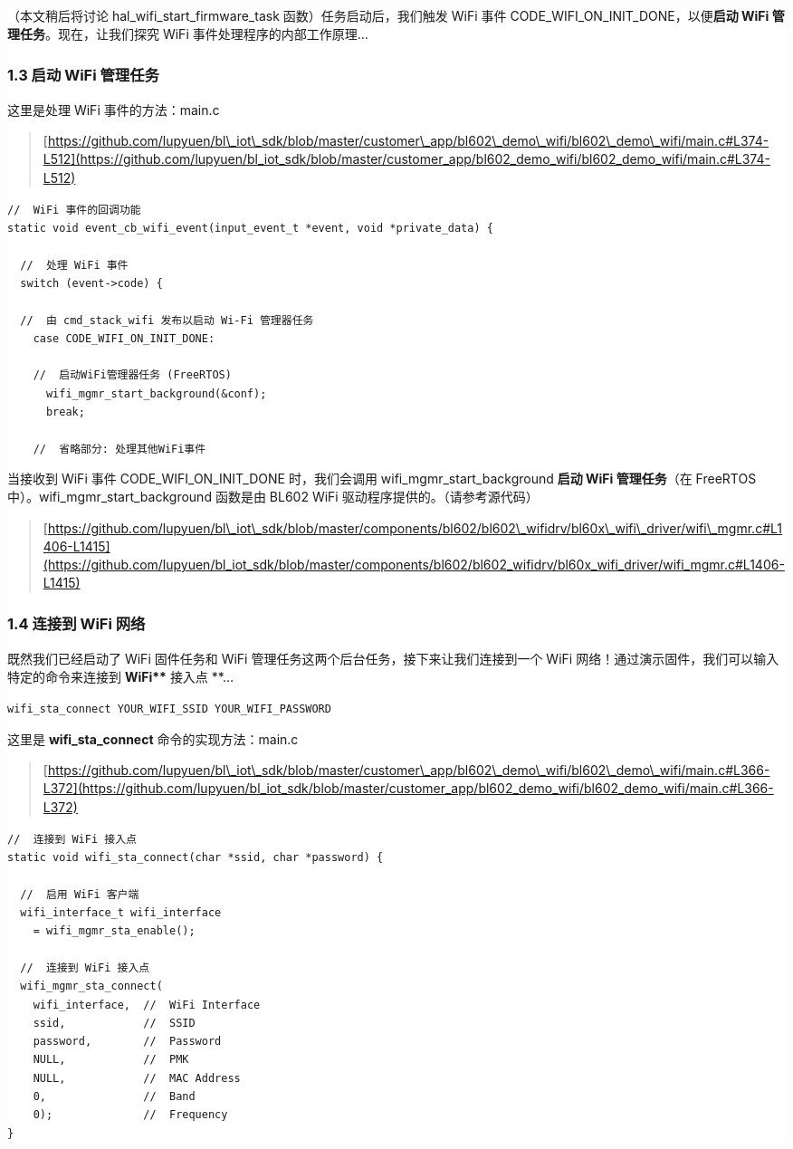 （本文稍后将讨论 hal\_wifi\_start\_firmware\_task 函数）任务启动后，我们触发 WiFi 事件 CODE\_WIFI\_ON\_INIT\_DONE，以便**启动 WiFi 管理任务**。现在，让我们探究 WiFi 事件处理程序的内部工作原理…

### 1.3 启动 WiFi 管理任务

这里是处理 WiFi 事件的方法：main.c

> [https://github.com/lupyuen/bl\_iot\_sdk/blob/master/customer\_app/bl602\_demo\_wifi/bl602\_demo\_wifi/main.c#L374-L512](https://github.com/lupyuen/bl_iot_sdk/blob/master/customer_app/bl602_demo_wifi/bl602_demo_wifi/main.c#L374-L512)

```plain
//  WiFi 事件的回调功能
static void event_cb_wifi_event(input_event_t *event, void *private_data) {

  //  处理 WiFi 事件
  switch (event->code) {

  //  由 cmd_stack_wifi 发布以启动 Wi-Fi 管理器任务
    case CODE_WIFI_ON_INIT_DONE:

    //  启动WiFi管理器任务 (FreeRTOS)
      wifi_mgmr_start_background(&conf);
      break;

    //  省略部分: 处理其他WiFi事件
```

当接收到 WiFi 事件 CODE\_WIFI\_ON\_INIT\_DONE 时，我们会调用 wifi\_mgmr\_start\_background **启动 WiFi 管理任务**（在 FreeRTOS 中）。wifi\_mgmr\_start\_background 函数是由 BL602 WiFi 驱动程序提供的。（请参考源代码）

> [https://github.com/lupyuen/bl\_iot\_sdk/blob/master/components/bl602/bl602\_wifidrv/bl60x\_wifi\_driver/wifi\_mgmr.c#L1406-L1415](https://github.com/lupyuen/bl_iot_sdk/blob/master/components/bl602/bl602_wifidrv/bl60x_wifi_driver/wifi_mgmr.c#L1406-L1415)

### 1.4 连接到 WiFi 网络

既然我们已经启动了 WiFi 固件任务和 WiFi 管理任务这两个后台任务，接下来让我们连接到一个 WiFi 网络！通过演示固件，我们可以输入特定的命令来连接到 **WiFi\*\*** 接入点 \*\*…

```plain
wifi_sta_connect YOUR_WIFI_SSID YOUR_WIFI_PASSWORD
```

这里是 **wifi\_sta\_connect** 命令的实现方法：main.c

> [https://github.com/lupyuen/bl\_iot\_sdk/blob/master/customer\_app/bl602\_demo\_wifi/bl602\_demo\_wifi/main.c#L366-L372](https://github.com/lupyuen/bl_iot_sdk/blob/master/customer_app/bl602_demo_wifi/bl602_demo_wifi/main.c#L366-L372)

```plain
//  连接到 WiFi 接入点
static void wifi_sta_connect(char *ssid, char *password) {

  //  启用 WiFi 客户端
  wifi_interface_t wifi_interface
    = wifi_mgmr_sta_enable();

  //  连接到 WiFi 接入点
  wifi_mgmr_sta_connect(
    wifi_interface,  //  WiFi Interface
    ssid,            //  SSID
    password,        //  Password
    NULL,            //  PMK
    NULL,            //  MAC Address
    0,               //  Band
    0);              //  Frequency
}
```